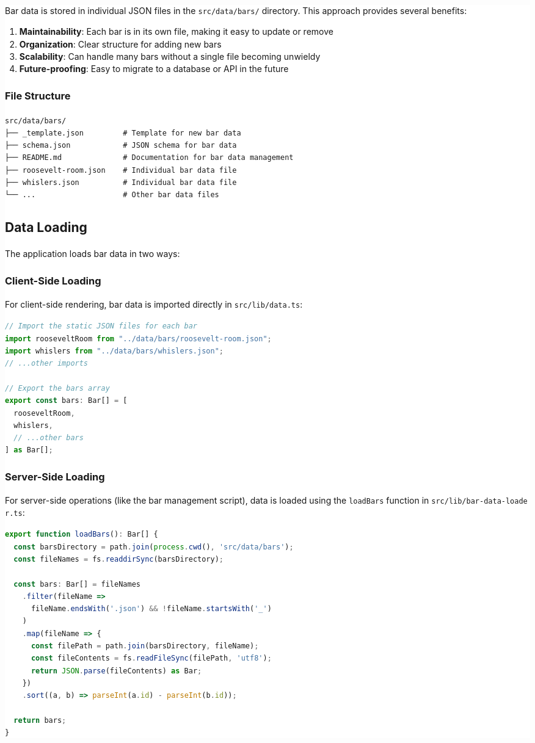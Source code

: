 Bar data is stored in individual JSON files in the `src/data/bars/` directory. This approach provides several benefits:

1. **Maintainability**: Each bar is in its own file, making it easy to update or remove
2. **Organization**: Clear structure for adding new bars
3. **Scalability**: Can handle many bars without a single file becoming unwieldy
4. **Future-proofing**: Easy to migrate to a database or API in the future

### File Structure

```
src/data/bars/
├── _template.json         # Template for new bar data
├── schema.json            # JSON schema for bar data
├── README.md              # Documentation for bar data management
├── roosevelt-room.json    # Individual bar data file
├── whislers.json          # Individual bar data file
└── ...                    # Other bar data files
```

## Data Loading

The application loads bar data in two ways:

### Client-Side Loading

For client-side rendering, bar data is imported directly in `src/lib/data.ts`:

```typescript
// Import the static JSON files for each bar
import rooseveltRoom from "../data/bars/roosevelt-room.json";
import whislers from "../data/bars/whislers.json";
// ...other imports

// Export the bars array
export const bars: Bar[] = [
  rooseveltRoom,
  whislers,
  // ...other bars
] as Bar[];
```

### Server-Side Loading

For server-side operations (like the bar management script), data is loaded using the `loadBars` function in `src/lib/bar-data-loader.ts`:

```typescript
export function loadBars(): Bar[] {
  const barsDirectory = path.join(process.cwd(), 'src/data/bars');
  const fileNames = fs.readdirSync(barsDirectory);
  
  const bars: Bar[] = fileNames
    .filter(fileName => 
      fileName.endsWith('.json') && !fileName.startsWith('_')
    )
    .map(fileName => {
      const filePath = path.join(barsDirectory, fileName);
      const fileContents = fs.readFileSync(filePath, 'utf8');
      return JSON.parse(fileContents) as Bar;
    })
    .sort((a, b) => parseInt(a.id) - parseInt(b.id));
  
  return bars;
}
```
